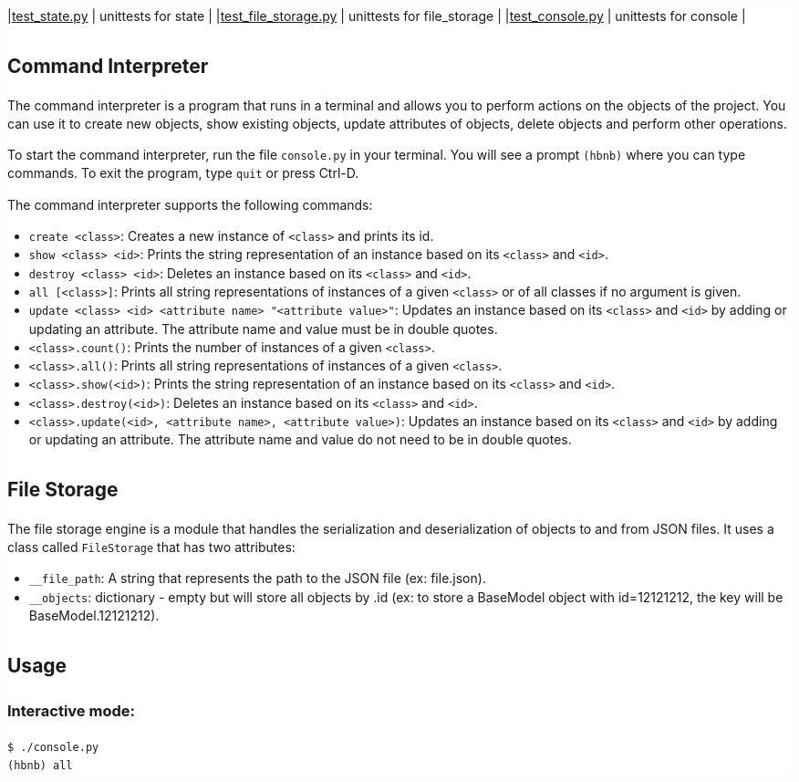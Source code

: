 |[test_state.py](./tests/test_models/test_state.py) | unittests for state |
|[test_file_storage.py](./tests/test_models/test_engine/test_file_storage.py) | unittests for file_storage |
|[test_console.py](./tests/test_console.py) | unittests for console |


## Command Interpreter

The command interpreter is a program that runs in a terminal and allows you to perform actions on the objects of the project. You can use it to create new objects, show existing objects, update attributes of objects, delete objects and perform other operations.

To start the command interpreter, run the file `console.py` in your terminal. You will see a prompt `(hbnb)` where you can type commands. To exit the program, type `quit` or press Ctrl-D.

The command interpreter supports the following commands:

- `create <class>`: Creates a new instance of `<class>` and prints its id.
- `show <class> <id>`: Prints the string representation of an instance based on its `<class>` and `<id>`.
- `destroy <class> <id>`: Deletes an instance based on its `<class>` and `<id>`.
- `all [<class>]`: Prints all string representations of instances of a given `<class>` or of all classes if no argument is given.
- `update <class> <id> <attribute name> "<attribute value>"`: Updates an instance based on its `<class>` and `<id>` by adding or updating an attribute. The attribute name and value must be in double quotes.
- `<class>.count()`: Prints the number of instances of a given `<class>`.
- `<class>.all()`: Prints all string representations of instances of a given `<class>`.
- `<class>.show(<id>)`: Prints the string representation of an instance based on its `<class>` and `<id>`.
- `<class>.destroy(<id>)`: Deletes an instance based on its `<class>` and `<id>`.
- `<class>.update(<id>, <attribute name>, <attribute value>)`: Updates an instance based on its `<class>` and `<id>` by adding or updating an attribute. The attribute name and value do not need to be in double quotes.

## File Storage

The file storage engine is a module that handles the serialization and deserialization of objects to and from JSON files. It uses a class called `FileStorage` that has two attributes:

- `__file_path`: A string that represents the path to the JSON file (ex: file.json).
- `__objects`: dictionary - empty but will store all objects by <class name>.id (ex: to store a BaseModel object with id=12121212, the key will be BaseModel.12121212).

## Usage

### Interactive mode:

```fish
$ ./console.py
(hbnb) all
```